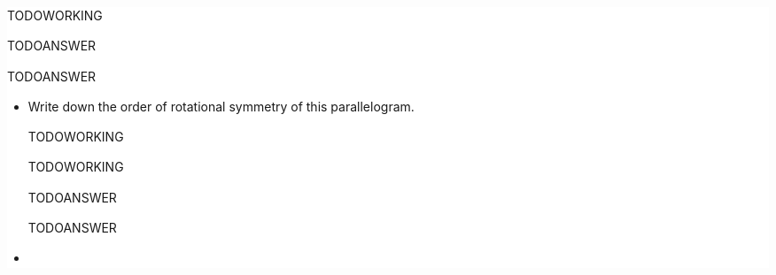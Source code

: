 TODOWORKING

</div>
</div>
<div class='answers'>
<div class='answer'>

TODOANSWER

</div>
<div class='answer'>

TODOANSWER

</div>
</div>
<ul class='subquestion TODO'>
<li>
<div class='question_envelope rag_red subquestion'>
<div class='topics'>
<ul>
</ul>
</div>
<div class='question subquestion'>

Write down the order of rotational symmetry of this parallelogram.

</div>
<div class='workings'>
<div class='working'>

TODOWORKING

</div>
<div class='working'>

TODOWORKING

</div>
</div>
<div class='answers'>
<div class='answer'>

TODOANSWER

</div>
<div class='answer'>

TODOANSWER

</div>
</div>

</div>
</li>
<li>
<div class='question_envelope rag_red subquestion'>
<div class='topics'>
<ul>
</ul>
</div>
<div class='question subquestion'>
